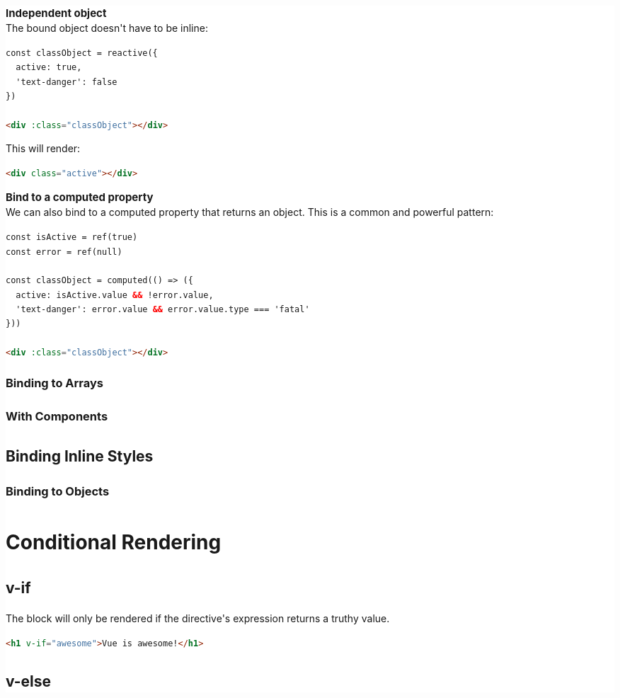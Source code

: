 <span style='font-size: 15px;'>**Independent object**</span>  
The bound object doesn't have to be inline:
```html
const classObject = reactive({
  active: true,
  'text-danger': false
})

<div :class="classObject"></div>
```

This will render:
```html
<div class="active"></div>
```

<span style='font-size: 15px;'>**Bind to a computed property**</span>  
We can also bind to a computed property that returns an object. This is a common and powerful pattern:
```html
const isActive = ref(true)
const error = ref(null)

const classObject = computed(() => ({
  active: isActive.value && !error.value,
  'text-danger': error.value && error.value.type === 'fatal'
}))

<div :class="classObject"></div>
```

### Binding to Arrays

### With Components


## Binding Inline Styles

### Binding to Objects


# Conditional Rendering

## v-if

The block will only be rendered if the directive's expression returns a truthy value.
```html
<h1 v-if="awesome">Vue is awesome!</h1>
```

## v-else
